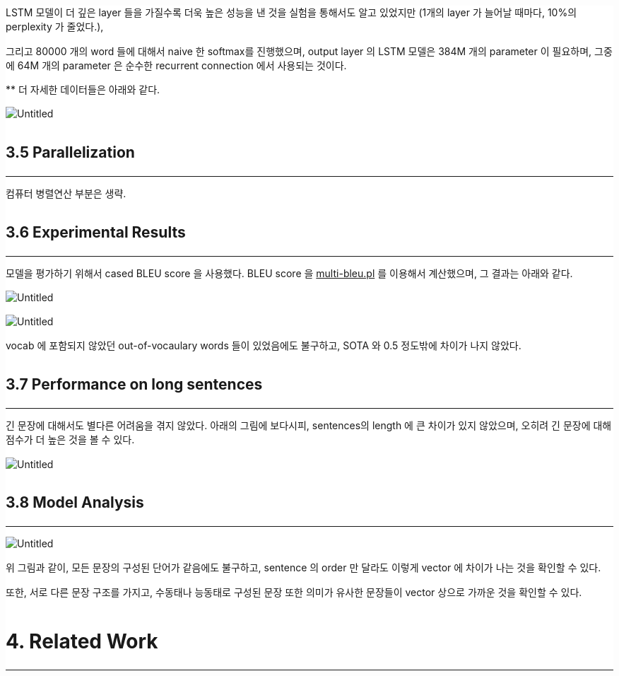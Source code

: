 LSTM 모델이 더 깊은 layer 들을 가질수록 더욱 높은 성능을 낸 것을 실험을 통해서도 알고 있었지만 (1개의 layer 가 늘어날 때마다, 10%의 perplexity 가 줄었다.), 

그리고 80000 개의 word 들에 대해서 naive 한 softmax를 진행했으며, output layer 의 LSTM 모델은 384M 개의 parameter 이 필요하며, 그중에 64M 개의 parameter 은 순수한 recurrent connection 에서 사용되는 것이다. 

** 더 자세한 데이터들은 아래와 같다. 

![Untitled](Untitled%204.png)

## 3.5 Parallelization

---

컴퓨터 병렬연산 부분은 생략. 

## 3.6 Experimental Results

---

모델을 평가하기 위해서 cased BLEU score 을 사용했다. BLEU score 을 [multi-bleu.pl](http://multi-bleu.pl) 를 이용해서 계산했으며, 그 결과는 아래와 같다. 

![Untitled](Untitled%205.png)

![Untitled](Untitled%206.png)

vocab 에 포함되지 않았던 out-of-vocaulary words 들이 있었음에도 불구하고, SOTA 와 0.5 정도밖에 차이가 나지 않았다. 

## 3.7 Performance on long sentences

---

긴 문장에 대해서도 별다른  어려움을 겪지 않았다. 아래의 그림에 보다시피, sentences의 length 에 큰 차이가 있지 않았으며, 오히려 긴 문장에 대해 점수가 더 높은 것을 볼 수 있다. 

![Untitled](Untitled%207.png)

## 3.8 Model Analysis

---

![Untitled](Untitled%208.png)

위 그림과 같이, 모든 문장의 구성된 단어가 같음에도 불구하고, sentence 의 order 만 달라도 이렇게 vector 에 차이가 나는 것을 확인할 수 있다. 

또한, 서로 다른 문장 구조를 가지고, 수동태나 능동태로 구성된 문장 또한 의미가 유사한 문장들이 vector 상으로 가까운 것을 확인할 수 있다. 

# 4. Related Work

---

